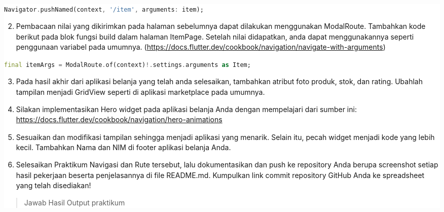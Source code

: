 ```dart 
Navigator.pushNamed(context, '/item', arguments: item);
```

2. Pembacaan nilai yang dikirimkan pada halaman sebelumnya dapat dilakukan menggunakan ModalRoute. Tambahkan kode berikut pada blok fungsi build dalam halaman ItemPage. Setelah nilai didapatkan, anda dapat menggunakannya seperti penggunaan variabel pada umumnya. (https://docs.flutter.dev/cookbook/navigation/navigate-with-arguments)

```dart 
final itemArgs = ModalRoute.of(context)!.settings.arguments as Item;
```

3. Pada hasil akhir dari aplikasi belanja yang telah anda selesaikan, tambahkan atribut foto produk, stok, dan rating. Ubahlah tampilan menjadi GridView seperti di aplikasi marketplace pada umumnya.

4. Silakan implementasikan Hero widget pada aplikasi belanja Anda dengan mempelajari dari sumber ini: https://docs.flutter.dev/cookbook/navigation/hero-animations

5. Sesuaikan dan modifikasi tampilan sehingga menjadi aplikasi yang menarik. Selain itu, pecah widget menjadi kode yang lebih kecil. Tambahkan Nama dan NIM di footer aplikasi belanja Anda.

6. Selesaikan Praktikum Navigasi dan Rute tersebut, lalu dokumentasikan dan push ke repository Anda berupa screenshot setiap hasil pekerjaan beserta penjelasannya di file README.md. Kumpulkan link commit repository GitHub Anda ke spreadsheet yang telah disediakan!

>Jawab 
>Hasil Output praktikum

